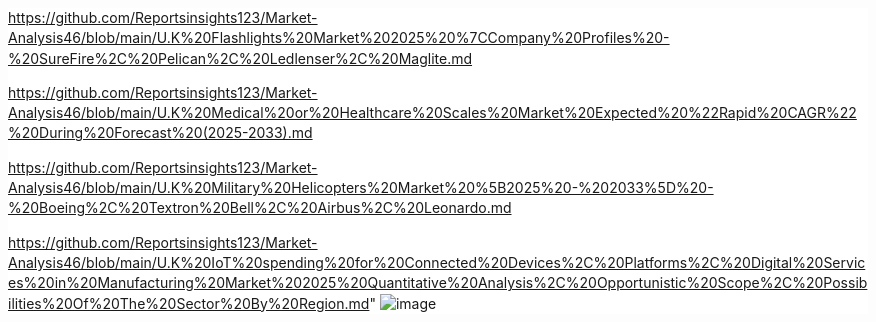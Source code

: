<a href=https://github.com/Reportsinsights123/Market-Analysis46/blob/main/U.K%20Flashlights%20Market%202025%20%7CCompany%20Profiles%20-%20SureFire%2C%20Pelican%2C%20Ledlenser%2C%20Maglite.md>https://github.com/Reportsinsights123/Market-Analysis46/blob/main/U.K%20Flashlights%20Market%202025%20%7CCompany%20Profiles%20-%20SureFire%2C%20Pelican%2C%20Ledlenser%2C%20Maglite.md</a>

<a href=https://github.com/Reportsinsights123/Market-Analysis46/blob/main/U.K%20Medical%20or%20Healthcare%20Scales%20Market%20Expected%20%22Rapid%20CAGR%22%20During%20Forecast%20(2025-2033).md>https://github.com/Reportsinsights123/Market-Analysis46/blob/main/U.K%20Medical%20or%20Healthcare%20Scales%20Market%20Expected%20%22Rapid%20CAGR%22%20During%20Forecast%20(2025-2033).md</a>

<a href=https://github.com/Reportsinsights123/Market-Analysis46/blob/main/U.K%20Military%20Helicopters%20Market%20%5B2025%20-%202033%5D%20-%20Boeing%2C%20Textron%20Bell%2C%20Airbus%2C%20Leonardo.md>https://github.com/Reportsinsights123/Market-Analysis46/blob/main/U.K%20Military%20Helicopters%20Market%20%5B2025%20-%202033%5D%20-%20Boeing%2C%20Textron%20Bell%2C%20Airbus%2C%20Leonardo.md</a>

<a href=https://github.com/Reportsinsights123/Market-Analysis46/blob/main/U.K%20IoT%20spending%20for%20Connected%20Devices%2C%20Platforms%2C%20Digital%20Services%20in%20Manufacturing%20Market%202025%20Quantitative%20Analysis%2C%20Opportunistic%20Scope%2C%20Possibilities%20Of%20The%20Sector%20By%20Region.md>https://github.com/Reportsinsights123/Market-Analysis46/blob/main/U.K%20IoT%20spending%20for%20Connected%20Devices%2C%20Platforms%2C%20Digital%20Services%20in%20Manufacturing%20Market%202025%20Quantitative%20Analysis%2C%20Opportunistic%20Scope%2C%20Possibilities%20Of%20The%20Sector%20By%20Region.md</a>"
![image](https://github.com/user-attachments/assets/6604d6e5-a16e-418f-ae62-b0453eb6d441)
